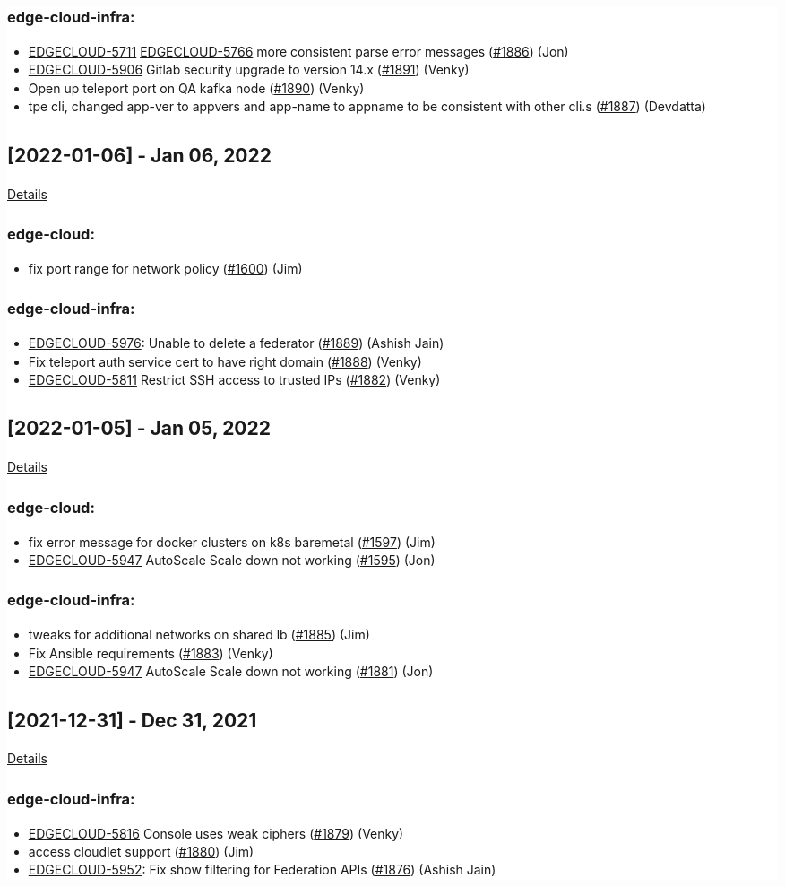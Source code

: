 ### edge-cloud-infra:
- [EDGECLOUD-5711](https://mobiledgex.atlassian.net/browse/EDGECLOUD-5711) [EDGECLOUD-5766](https://mobiledgex.atlassian.net/browse/EDGECLOUD-5766) more consistent parse error messages ([#1886](https://github.com/mobiledgex/edge-cloud-infra/pull/1886)) (Jon)
- [EDGECLOUD-5906](https://mobiledgex.atlassian.net/browse/EDGECLOUD-5906) Gitlab security upgrade to version 14.x ([#1891](https://github.com/mobiledgex/edge-cloud-infra/pull/1891)) (Venky)
- Open up teleport port on QA kafka node ([#1890](https://github.com/mobiledgex/edge-cloud-infra/pull/1890)) (Venky)
- tpe cli, changed app-ver to appvers and app-name to appname to be consistent with other cli.s ([#1887](https://github.com/mobiledgex/edge-cloud-infra/pull/1887)) (Devdatta)

## [2022-01-06] - Jan 06, 2022
[Details](../../commit/2022-01-06)

### edge-cloud:
- fix port range for network policy ([#1600](https://github.com/mobiledgex/edge-cloud/pull/1600)) (Jim)

### edge-cloud-infra:
- [EDGECLOUD-5976](https://mobiledgex.atlassian.net/browse/EDGECLOUD-5976): Unable to delete a federator ([#1889](https://github.com/mobiledgex/edge-cloud-infra/pull/1889)) (Ashish Jain)
- Fix teleport auth service cert to have right domain ([#1888](https://github.com/mobiledgex/edge-cloud-infra/pull/1888)) (Venky)
- [EDGECLOUD-5811](https://mobiledgex.atlassian.net/browse/EDGECLOUD-5811) Restrict SSH access to trusted IPs ([#1882](https://github.com/mobiledgex/edge-cloud-infra/pull/1882)) (Venky)

## [2022-01-05] - Jan 05, 2022
[Details](../../commit/2022-01-05)

### edge-cloud:
- fix error message for docker clusters on k8s baremetal ([#1597](https://github.com/mobiledgex/edge-cloud/pull/1597)) (Jim)
- [EDGECLOUD-5947](https://mobiledgex.atlassian.net/browse/EDGECLOUD-5947) AutoScale Scale down not working ([#1595](https://github.com/mobiledgex/edge-cloud/pull/1595)) (Jon)

### edge-cloud-infra:
- tweaks for additional networks on shared lb ([#1885](https://github.com/mobiledgex/edge-cloud-infra/pull/1885)) (Jim)
- Fix Ansible requirements ([#1883](https://github.com/mobiledgex/edge-cloud-infra/pull/1883)) (Venky)
- [EDGECLOUD-5947](https://mobiledgex.atlassian.net/browse/EDGECLOUD-5947) AutoScale Scale down not working ([#1881](https://github.com/mobiledgex/edge-cloud-infra/pull/1881)) (Jon)

## [2021-12-31] - Dec 31, 2021
[Details](../../commit/2021-12-31)

### edge-cloud-infra:
- [EDGECLOUD-5816](https://mobiledgex.atlassian.net/browse/EDGECLOUD-5816) Console uses weak ciphers ([#1879](https://github.com/mobiledgex/edge-cloud-infra/pull/1879)) (Venky)
- access cloudlet support ([#1880](https://github.com/mobiledgex/edge-cloud-infra/pull/1880)) (Jim)
- [EDGECLOUD-5952](https://mobiledgex.atlassian.net/browse/EDGECLOUD-5952): Fix show filtering for Federation APIs ([#1876](https://github.com/mobiledgex/edge-cloud-infra/pull/1876)) (Ashish Jain)
